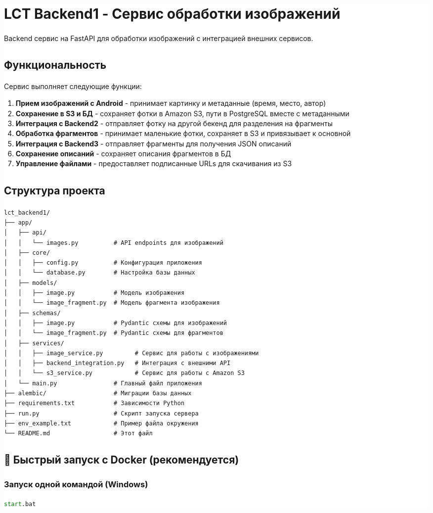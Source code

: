 # LCT Backend1 - Сервис обработки изображений

Backend сервис на FastAPI для обработки изображений с интеграцией внешних сервисов.

## Функциональность

Сервис выполняет следующие функции:

1. **Прием изображений с Android** - принимает картинку и метаданные (время, место, автор)
2. **Сохранение в S3 и БД** - сохраняет фотки в Amazon S3, пути в PostgreSQL вместе с метаданными
3. **Интеграция с Backend2** - отправляет фотку на другой бекенд для разделения на фрагменты
4. **Обработка фрагментов** - принимает маленькие фотки, сохраняет в S3 и привязывает к основной
5. **Интеграция с Backend3** - отправляет фрагменты для получения JSON описаний
6. **Сохранение описаний** - сохраняет описания фрагментов в БД
7. **Управление файлами** - предоставляет подписанные URLs для скачивания из S3

## Структура проекта

```
lct_backend1/
├── app/
│   ├── api/
│   │   └── images.py          # API endpoints для изображений
│   ├── core/
│   │   ├── config.py          # Конфигурация приложения
│   │   └── database.py        # Настройка базы данных
│   ├── models/
│   │   ├── image.py           # Модель изображения
│   │   └── image_fragment.py  # Модель фрагмента изображения
│   ├── schemas/
│   │   ├── image.py           # Pydantic схемы для изображений
│   │   └── image_fragment.py  # Pydantic схемы для фрагментов
│   ├── services/
│   │   ├── image_service.py         # Сервис для работы с изображениями
│   │   ├── backend_integration.py   # Интеграция с внешними API
│   │   └── s3_service.py            # Сервис для работы с Amazon S3
│   └── main.py                # Главный файл приложения
├── alembic/                   # Миграции базы данных
├── requirements.txt           # Зависимости Python
├── run.py                     # Скрипт запуска сервера
├── env_example.txt            # Пример файла окружения
└── README.md                  # Этот файл
```

## 🚀 Быстрый запуск с Docker (рекомендуется)

### Запуск одной командой (Windows)
```cmd
start.bat
```
